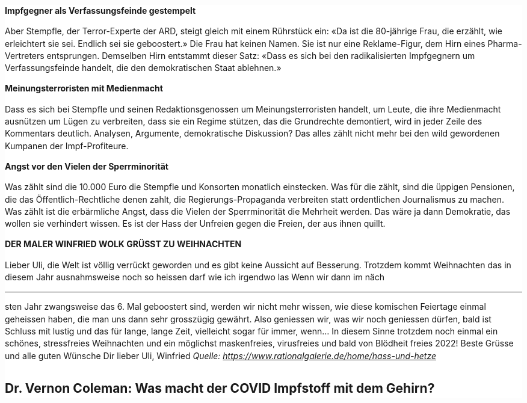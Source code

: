 **Impfgegner als Verfassungsfeinde gestempelt**

Aber Stempfle, der Terror-Experte der ARD, steigt gleich mit einem Rührstück ein: «Da ist die 80-jährige
Frau, die erzählt, wie erleichtert sie sei. Endlich sei sie geboostert.» Die Frau hat keinen Namen. Sie ist nur
eine Reklame-Figur, dem Hirn eines Pharma-Vertreters entsprungen. Demselben Hirn entstammt dieser
Satz: «Dass es sich bei den radikalisierten Impfgegnern um Verfassungsfeinde handelt, die den demokratischen Staat ablehnen.»

**Meinungsterroristen mit Medienmacht**

Dass es sich bei Stempfle und seinen Redaktionsgenossen um Meinungsterroristen handelt, um Leute, die
ihre Medienmacht ausnützen um Lügen zu verbreiten, dass sie ein Regime stützen, das die Grundrechte
demontiert, wird in jeder Zeile des Kommentars deutlich. Analysen, Argumente, demokratische Diskussion?
Das alles zählt nicht mehr bei den wild gewordenen Kumpanen der Impf-Profiteure.

**Angst vor den Vielen der Sperrminorität**

Was zählt sind die 10.000 Euro die Stempfle und Konsorten monatlich einstecken. Was für die zählt, sind
die üppigen Pensionen, die das Öffentlich-Rechtliche denen zahlt, die Regierungs-Propaganda verbreiten
statt ordentlichen Journalismus zu machen. Was zählt ist die erbärmliche Angst, dass die Vielen der Sperrminorität die Mehrheit werden. Das wäre ja dann Demokratie, das wollen sie verhindert wissen. Es ist der
Hass der Unfreien gegen die Freien, der aus ihnen quillt.

**DER MALER WINFRIED WOLK GRÜSST ZU WEIHNACHTEN**

Lieber Uli,
die Welt ist völlig verrückt geworden und es gibt keine Aussicht auf Besserung. Trotzdem kommt Weihnachten das in diesem Jahr ausnahmsweise noch so heissen darf wie ich irgendwo las Wenn wir dann im näch


-----

sten Jahr zwangsweise das 6. Mal geboostert sind, werden wir nicht mehr wissen, wie diese komischen
Feiertage einmal geheissen haben, die man uns dann sehr grosszügig gewährt. Also geniessen wir, was wir
noch geniessen dürfen, bald ist Schluss mit lustig und das für lange, lange Zeit, vielleicht sogar für immer,
wenn…
In diesem Sinne trotzdem noch einmal ein schönes, stressfreies Weihnachten und ein möglichst maskenfreies, virusfreies und bald von Blödheit freies 2022!
Beste Grüsse und alle guten Wünsche Dir lieber Uli,
Winfried
_Quelle: https://www.rationalgalerie.de/home/hass-und-hetze_

## Dr. Vernon Coleman: Was macht der COVID Impfstoff mit dem Gehirn?

